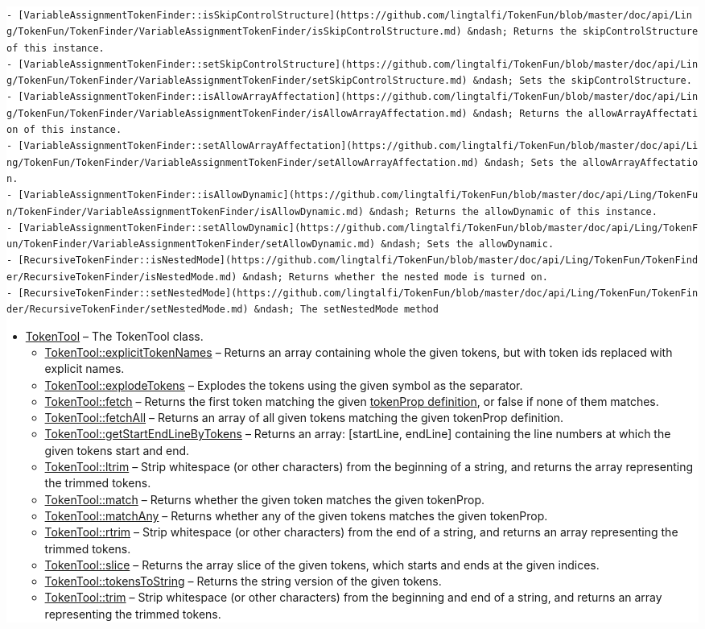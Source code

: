     - [VariableAssignmentTokenFinder::isSkipControlStructure](https://github.com/lingtalfi/TokenFun/blob/master/doc/api/Ling/TokenFun/TokenFinder/VariableAssignmentTokenFinder/isSkipControlStructure.md) &ndash; Returns the skipControlStructure of this instance.
    - [VariableAssignmentTokenFinder::setSkipControlStructure](https://github.com/lingtalfi/TokenFun/blob/master/doc/api/Ling/TokenFun/TokenFinder/VariableAssignmentTokenFinder/setSkipControlStructure.md) &ndash; Sets the skipControlStructure.
    - [VariableAssignmentTokenFinder::isAllowArrayAffectation](https://github.com/lingtalfi/TokenFun/blob/master/doc/api/Ling/TokenFun/TokenFinder/VariableAssignmentTokenFinder/isAllowArrayAffectation.md) &ndash; Returns the allowArrayAffectation of this instance.
    - [VariableAssignmentTokenFinder::setAllowArrayAffectation](https://github.com/lingtalfi/TokenFun/blob/master/doc/api/Ling/TokenFun/TokenFinder/VariableAssignmentTokenFinder/setAllowArrayAffectation.md) &ndash; Sets the allowArrayAffectation.
    - [VariableAssignmentTokenFinder::isAllowDynamic](https://github.com/lingtalfi/TokenFun/blob/master/doc/api/Ling/TokenFun/TokenFinder/VariableAssignmentTokenFinder/isAllowDynamic.md) &ndash; Returns the allowDynamic of this instance.
    - [VariableAssignmentTokenFinder::setAllowDynamic](https://github.com/lingtalfi/TokenFun/blob/master/doc/api/Ling/TokenFun/TokenFinder/VariableAssignmentTokenFinder/setAllowDynamic.md) &ndash; Sets the allowDynamic.
    - [RecursiveTokenFinder::isNestedMode](https://github.com/lingtalfi/TokenFun/blob/master/doc/api/Ling/TokenFun/TokenFinder/RecursiveTokenFinder/isNestedMode.md) &ndash; Returns whether the nested mode is turned on.
    - [RecursiveTokenFinder::setNestedMode](https://github.com/lingtalfi/TokenFun/blob/master/doc/api/Ling/TokenFun/TokenFinder/RecursiveTokenFinder/setNestedMode.md) &ndash; The setNestedMode method
- [TokenTool](https://github.com/lingtalfi/TokenFun/blob/master/doc/api/Ling/TokenFun/Tool/TokenTool.md) &ndash; The TokenTool class.
    - [TokenTool::explicitTokenNames](https://github.com/lingtalfi/TokenFun/blob/master/doc/api/Ling/TokenFun/Tool/TokenTool/explicitTokenNames.md) &ndash; Returns an array containing whole the given tokens, but with token ids replaced with explicit names.
    - [TokenTool::explodeTokens](https://github.com/lingtalfi/TokenFun/blob/master/doc/api/Ling/TokenFun/Tool/TokenTool/explodeTokens.md) &ndash; Explodes the tokens using the given symbol as the separator.
    - [TokenTool::fetch](https://github.com/lingtalfi/TokenFun/blob/master/doc/api/Ling/TokenFun/Tool/TokenTool/fetch.md) &ndash; Returns the first token matching the given [tokenProp definition](https://github.com/lingtalfi/TokenFun/blob/master/doc/pages/conception-notes.md#tokenprop), or false if none of them matches.
    - [TokenTool::fetchAll](https://github.com/lingtalfi/TokenFun/blob/master/doc/api/Ling/TokenFun/Tool/TokenTool/fetchAll.md) &ndash; Returns an array of all given tokens matching the given tokenProp definition.
    - [TokenTool::getStartEndLineByTokens](https://github.com/lingtalfi/TokenFun/blob/master/doc/api/Ling/TokenFun/Tool/TokenTool/getStartEndLineByTokens.md) &ndash; Returns an array: [startLine, endLine] containing the line numbers at which the given tokens start and end.
    - [TokenTool::ltrim](https://github.com/lingtalfi/TokenFun/blob/master/doc/api/Ling/TokenFun/Tool/TokenTool/ltrim.md) &ndash; Strip whitespace (or other characters) from the beginning of a string, and returns the array representing the trimmed tokens.
    - [TokenTool::match](https://github.com/lingtalfi/TokenFun/blob/master/doc/api/Ling/TokenFun/Tool/TokenTool/match.md) &ndash; Returns whether the given token matches the given tokenProp.
    - [TokenTool::matchAny](https://github.com/lingtalfi/TokenFun/blob/master/doc/api/Ling/TokenFun/Tool/TokenTool/matchAny.md) &ndash; Returns whether any of the given tokens matches the given tokenProp.
    - [TokenTool::rtrim](https://github.com/lingtalfi/TokenFun/blob/master/doc/api/Ling/TokenFun/Tool/TokenTool/rtrim.md) &ndash; Strip whitespace (or other characters) from the end of a string, and returns an array representing the trimmed tokens.
    - [TokenTool::slice](https://github.com/lingtalfi/TokenFun/blob/master/doc/api/Ling/TokenFun/Tool/TokenTool/slice.md) &ndash; Returns the array slice of the given tokens, which starts and ends at the given indices.
    - [TokenTool::tokensToString](https://github.com/lingtalfi/TokenFun/blob/master/doc/api/Ling/TokenFun/Tool/TokenTool/tokensToString.md) &ndash; Returns the string version of the given tokens.
    - [TokenTool::trim](https://github.com/lingtalfi/TokenFun/blob/master/doc/api/Ling/TokenFun/Tool/TokenTool/trim.md) &ndash; Strip whitespace (or other characters) from the beginning and end of a string, and returns an array representing the trimmed tokens.
